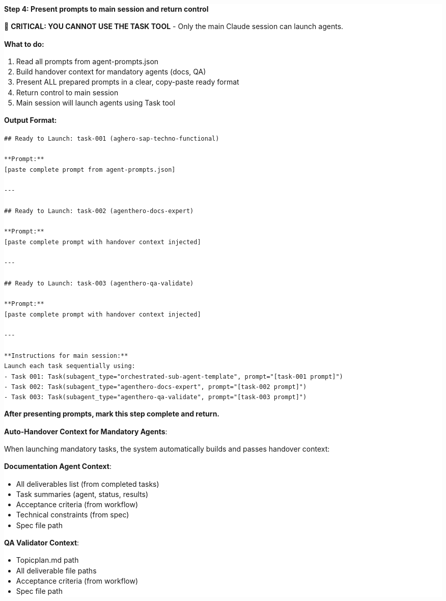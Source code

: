 **Step 4: Present prompts to main session and return control**

🚨 **CRITICAL: YOU CANNOT USE THE TASK TOOL** - Only the main Claude session can launch agents.

**What to do:**
1. Read all prompts from agent-prompts.json
2. Build handover context for mandatory agents (docs, QA)
3. Present ALL prepared prompts in a clear, copy-paste ready format
4. Return control to main session
5. Main session will launch agents using Task tool

**Output Format:**

```
## Ready to Launch: task-001 (aghero-sap-techno-functional)

**Prompt:**
[paste complete prompt from agent-prompts.json]

---

## Ready to Launch: task-002 (agenthero-docs-expert)

**Prompt:**
[paste complete prompt with handover context injected]

---

## Ready to Launch: task-003 (agenthero-qa-validate)

**Prompt:**
[paste complete prompt with handover context injected]

---

**Instructions for main session:**
Launch each task sequentially using:
- Task 001: Task(subagent_type="orchestrated-sub-agent-template", prompt="[task-001 prompt]")
- Task 002: Task(subagent_type="agenthero-docs-expert", prompt="[task-002 prompt]")
- Task 003: Task(subagent_type="agenthero-qa-validate", prompt="[task-003 prompt]")
```

**After presenting prompts, mark this step complete and return.**

**Auto-Handover Context for Mandatory Agents**:

When launching mandatory tasks, the system automatically builds and passes handover context:

**Documentation Agent Context**:
- All deliverables list (from completed tasks)
- Task summaries (agent, status, results)
- Acceptance criteria (from workflow)
- Technical constraints (from spec)
- Spec file path

**QA Validator Context**:
- Topicplan.md path
- All deliverable file paths
- Acceptance criteria (from workflow)
- Spec file path
